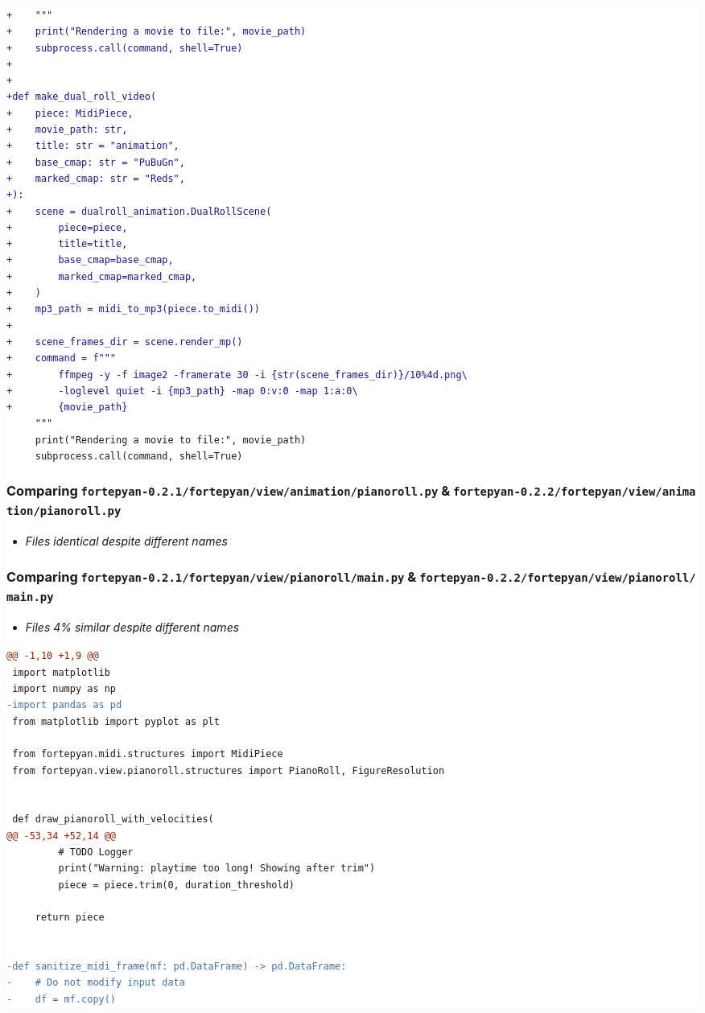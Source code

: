 ```diff
+    """
+    print("Rendering a movie to file:", movie_path)
+    subprocess.call(command, shell=True)
+
+
+def make_dual_roll_video(
+    piece: MidiPiece,
+    movie_path: str,
+    title: str = "animation",
+    base_cmap: str = "PuBuGn",
+    marked_cmap: str = "Reds",
+):
+    scene = dualroll_animation.DualRollScene(
+        piece=piece,
+        title=title,
+        base_cmap=base_cmap,
+        marked_cmap=marked_cmap,
+    )
+    mp3_path = midi_to_mp3(piece.to_midi())
+
+    scene_frames_dir = scene.render_mp()
+    command = f"""
+        ffmpeg -y -f image2 -framerate 30 -i {str(scene_frames_dir)}/10%4d.png\
+        -loglevel quiet -i {mp3_path} -map 0:v:0 -map 1:a:0\
+        {movie_path}
     """
     print("Rendering a movie to file:", movie_path)
     subprocess.call(command, shell=True)
```

### Comparing `fortepyan-0.2.1/fortepyan/view/animation/pianoroll.py` & `fortepyan-0.2.2/fortepyan/view/animation/pianoroll.py`

 * *Files identical despite different names*

### Comparing `fortepyan-0.2.1/fortepyan/view/pianoroll/main.py` & `fortepyan-0.2.2/fortepyan/view/pianoroll/main.py`

 * *Files 4% similar despite different names*

```diff
@@ -1,10 +1,9 @@
 import matplotlib
 import numpy as np
-import pandas as pd
 from matplotlib import pyplot as plt
 
 from fortepyan.midi.structures import MidiPiece
 from fortepyan.view.pianoroll.structures import PianoRoll, FigureResolution
 
 
 def draw_pianoroll_with_velocities(
@@ -53,34 +52,14 @@
         # TODO Logger
         print("Warning: playtime too long! Showing after trim")
         piece = piece.trim(0, duration_threshold)
 
     return piece
 
 
-def sanitize_midi_frame(mf: pd.DataFrame) -> pd.DataFrame:
-    # Do not modify input data
-    df = mf.copy()
```